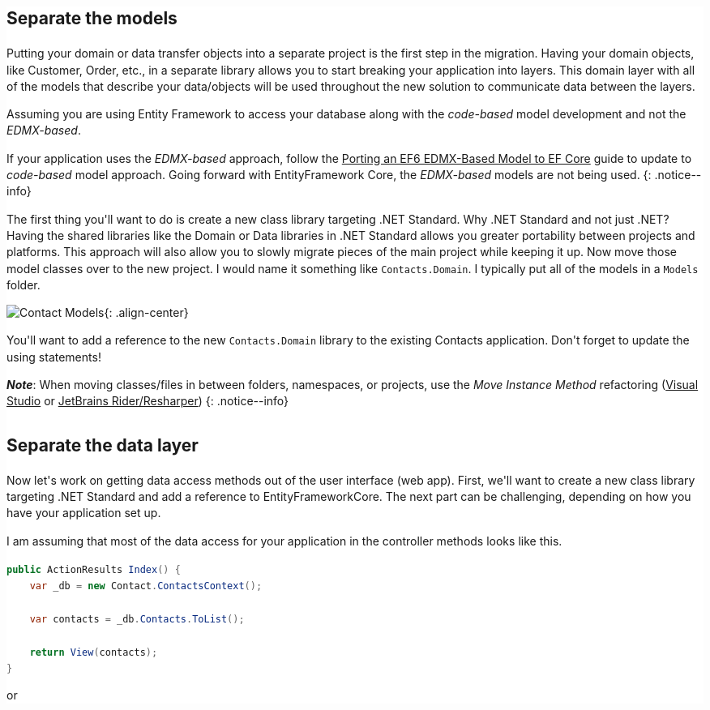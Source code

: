 ## Separate the models

Putting your domain or data transfer objects into a separate project is the first step in the migration. Having your domain objects, like Customer, Order, etc., in a separate library allows you to start breaking your application into layers. This domain layer with all of the models that describe your data/objects will be used throughout the new solution to communicate data between the layers.

Assuming you are using Entity Framework to access your database along with the *code-based* model development and not the *EDMX-based*.

If your application uses the *EDMX-based* approach, follow the [Porting an EF6 EDMX-Based Model to EF Core](https://docs.microsoft.com/en-us/ef/efcore-and-ef6/porting/port-edmx) guide to update to *code-based* model approach.  Going forward with EntityFramework Core, the *EDMX-based* models are not being used.
{: .notice--info}

The first thing you'll want to do is create a new class library targeting .NET Standard. Why .NET Standard and not just .NET? Having the shared libraries like the Domain or Data libraries in .NET Standard allows you greater portability between projects and platforms. This approach will also allow you to slowly migrate pieces of the main project while keeping it up.
Now move those model classes over to the new project. I would name it something like `Contacts.Domain`. I typically put all of the models in a `Models` folder.

![Contact Models](/assets/images/posts/migrate-to-core-contacts-model.png){: .align-center}

You'll want to add a reference to the new `Contacts.Domain` library to the existing Contacts application.  Don't forget to update the using statements!

***Note***: When moving classes/files in between folders, namespaces, or projects, use the *Move Instance Method* refactoring ([Visual Studio](https://docs.microsoft.com/en-us/visualstudio/ide/reference/move-type-to-namespace?view=vs-2019) or [JetBrains Rider/Resharper](https://www.jetbrains.com/help/resharper/Refactorings__Move__Instance_Method_to_Another_Type.html))
{: .notice--info}

## Separate the data layer

Now let's work on getting data access methods out of the user interface (web app). First, we'll want to create a new class library targeting .NET Standard and add a reference to EntityFrameworkCore. The next part can be challenging, depending on how you have your application set up.

I am assuming that most of the data access for your application in the controller methods looks like this.

```cs
public ActionResults Index() {
    var _db = new Contact.ContactsContext();

    var contacts = _db.Contacts.ToList();

    return View(contacts);
}
```

or
